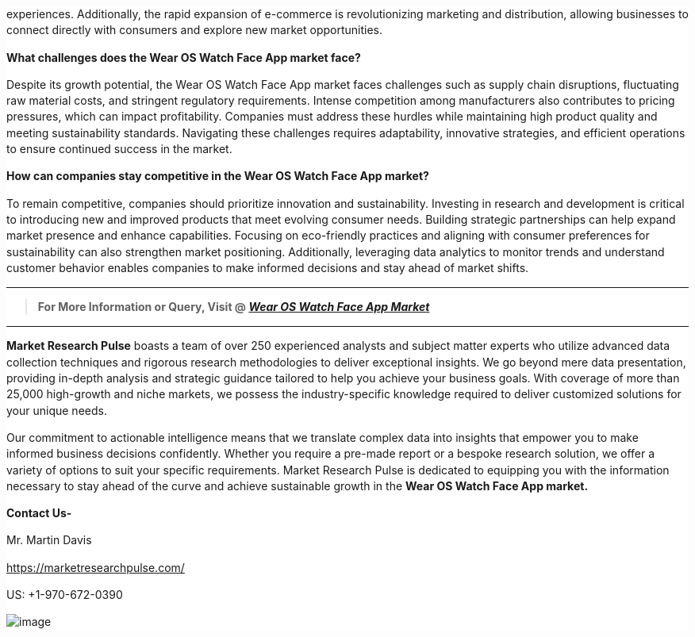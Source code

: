 experiences. Additionally, the rapid expansion of e-commerce is revolutionizing marketing and distribution, allowing businesses to connect directly with consumers and explore new market opportunities.</p><p><strong>What challenges does the Wear OS Watch Face App market face?</strong></p><p>Despite its growth potential, the Wear OS Watch Face App market faces challenges such as supply chain disruptions, fluctuating raw material costs, and stringent regulatory requirements. Intense competition among manufacturers also contributes to pricing pressures, which can impact profitability. Companies must address these hurdles while maintaining high product quality and meeting sustainability standards. Navigating these challenges requires adaptability, innovative strategies, and efficient operations to ensure continued success in the market.</p><p><strong>How can companies stay competitive in the Wear OS Watch Face App market?</strong></p><p>To remain competitive, companies should prioritize innovation and sustainability. Investing in research and development is critical to introducing new and improved products that meet evolving consumer needs. Building strategic partnerships can help expand market presence and enhance capabilities. Focusing on eco-friendly practices and aligning with consumer preferences for sustainability can also strengthen market positioning. Additionally, leveraging data analytics to monitor trends and understand customer behavior enables companies to make informed decisions and stay ahead of market shifts.</p><hr /><blockquote><p><strong>For More Information or Query, Visit @&nbsp;<em><a href="https://marketresearchpulse.com/report/5267/wear-os-watch-face-app-market?utm_source=Linkedin&utm_medium=0114">Wear OS Watch Face App Market</a></em></strong></p></blockquote><hr /><p><strong>Market Research Pulse</strong> boasts a team of over 250 experienced analysts and subject matter experts who utilize advanced data collection techniques and rigorous research methodologies to deliver exceptional insights. We go beyond mere data presentation, providing in-depth analysis and strategic guidance tailored to help you achieve your business goals. With coverage of more than 25,000 high-growth and niche markets, we possess the industry-specific knowledge required to deliver customized solutions for your unique needs.</p><p>Our commitment to actionable intelligence means that we translate complex data into insights that empower you to make informed business decisions confidently. Whether you require a pre-made report or a bespoke research solution, we offer a variety of options to suit your specific requirements. Market Research Pulse is dedicated to equipping you with the information necessary to stay ahead of the curve and achieve sustainable growth in the <strong>Wear OS Watch Face App market.</strong></p><p><strong>Contact Us-</strong></p><p>Mr. Martin Davis</p><p>https://marketresearchpulse.com/</p><p>US: +1-970-672-0390</p>
![image](https://github.com/user-attachments/assets/e8e7963c-2ed6-4b72-a841-d53bcc6d4133)
